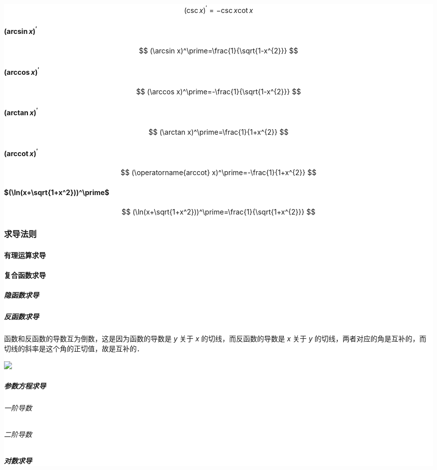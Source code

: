 $$
(\csc x)^\prime=-\csc x \cot x
$$

#### $(\arcsin x)^\prime$

$$
(\arcsin x)^\prime=\frac{1}{\sqrt{1-x^{2}}}
$$

#### $(\arccos x)^\prime$

$$
(\arccos x)^\prime=-\frac{1}{\sqrt{1-x^{2}}}
$$

#### $(\arctan x)^\prime$

$$
(\arctan x)^\prime=\frac{1}{1+x^{2}}
$$

#### $(\operatorname{arccot} x)^\prime$

$$
(\operatorname{arccot} x)^\prime=-\frac{1}{1+x^{2}}
$$

#### $(\ln(x+\sqrt{1+x^2}))^\prime$

$$
(\ln(x+\sqrt{1+x^2}))^\prime=\frac{1}{\sqrt{1+x^{2}}}
$$

### 求导法则

#### 有理运算求导

#### 复合函数求导

##### 隐函数求导

##### 反函数求导

函数和反函数的导数互为倒数，这是因为函数的导数是 $y$ 关于 $x$ 的切线，而反函数的导数是 $x$ 关于 $y$ 的切线，两者对应的角是互补的，而切线的斜率是这个角的正切值，故是互补的．

![](/.media/函数和反函数的导数互为倒数.png)

##### 参数方程求导

###### 一阶导数

###### 二阶导数

##### 对数求导
